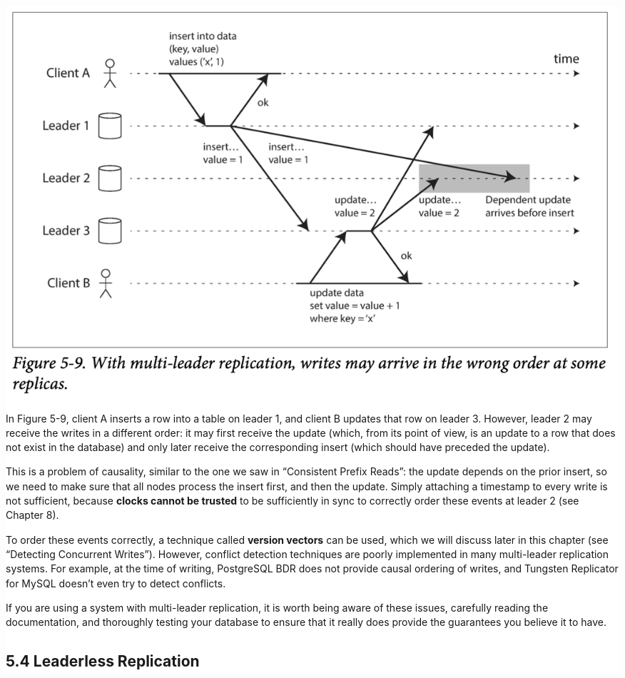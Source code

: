 ![](./5-9.multi-leader.wrong.order.png)

In Figure 5-9, client A inserts a row into a table on leader 1, and client B updates that row on leader 3. However, leader 2 may receive the writes in a different order: it may first receive the update (which, from its point of view, is an update to a row that does not exist in the database) and only later receive the corresponding insert (which should have preceded the update).

This is a problem of causality, similar to the one we saw in “Consistent Prefix Reads”: the update depends on the prior insert, so we need to make sure that all nodes process the insert first, and then the update. Simply attaching a timestamp to every write is not sufficient, because **clocks cannot be trusted** to be sufficiently in sync to correctly order these events at leader 2 (see Chapter 8).

To order these events correctly, a technique called **version vectors** can be used, which we will discuss later in this chapter (see “Detecting Concurrent Writes”). However, conflict detection techniques are poorly implemented in many multi-leader replication systems. For example, at the time of writing, PostgreSQL BDR does not provide causal ordering of writes, and Tungsten Replicator for MySQL doesn’t even try to detect conflicts.

If you are using a system with multi-leader replication, it is worth being aware of these issues, carefully reading the documentation, and thoroughly testing your database to ensure that it really does provide the guarantees you believe it to have.

## 5.4 Leaderless Replication
